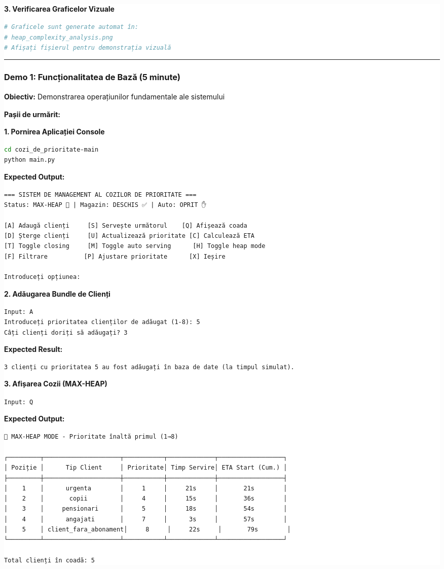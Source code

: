 **3. Verificarea Graficelor Vizuale**
```bash
# Graficele sunt generate automat în:
# heap_complexity_analysis.png
# Afișați fișierul pentru demonstrația vizuală
```

---

### **Demo 1: Funcționalitatea de Bază (5 minute)**

**Obiectiv:** Demonstrarea operațiunilor fundamentale ale sistemului

**Pașii de urmărit:**

**1. Pornirea Aplicației Console**
```bash
cd cozi_de_prioritate-main
python main.py
```

**Expected Output:**
```
=== SISTEM DE MANAGEMENT AL COZILOR DE PRIORITATE ===
Status: MAX-HEAP 🔺 | Magazin: DESCHIS ✅ | Auto: OPRIT ✋

[A] Adaugă clienți     [S] Servește următorul    [Q] Afișează coada
[D] Șterge clienți     [U] Actualizează prioritate [C] Calculează ETA  
[T] Toggle closing     [M] Toggle auto serving      [H] Toggle heap mode
[F] Filtrare          [P] Ajustare prioritate      [X] Ieșire

Introduceți opțiunea: 
```

**2. Adăugarea Bundle de Clienți**
```
Input: A
Introduceți prioritatea clienților de adăugat (1-8): 5
Câți clienți doriți să adăugați? 3
```

**Expected Result:**
```
3 clienți cu prioritatea 5 au fost adăugați în baza de date (la timpul simulat).
```

**3. Afișarea Cozii (MAX-HEAP)**
```
Input: Q
```

**Expected Output:**
```
🔺 MAX-HEAP MODE - Prioritate înaltă primul (1→8)

┌─────────┬─────────────────────┬───────────┬─────────────┬──────────────────┐
│ Poziție │      Tip Client     │ Prioritate│ Timp Servire│ ETA Start (Cum.) │
├─────────┼─────────────────────┼───────────┼─────────────┼──────────────────┤
│    1    │      urgenta        │     1     │     21s     │       21s        │
│    2    │       copii         │     4     │     15s     │       36s        │
│    3    │     pensionari      │     5     │     18s     │       54s        │
│    4    │      angajati       │     7     │      3s     │       57s        │
│    5    │ client_fara_abonament│     8     │     22s     │       79s        │
└─────────┴─────────────────────┴───────────┴─────────────┴──────────────────┘

Total clienți în coadă: 5
```
